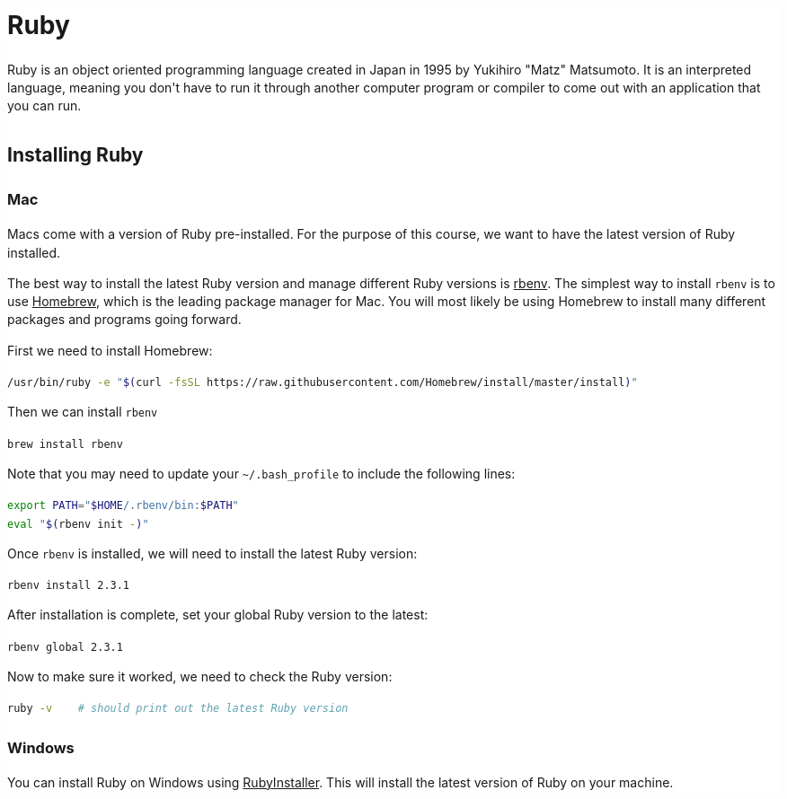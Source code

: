 # Ruby
Ruby is an object oriented programming language created in Japan in 1995 by Yukihiro "Matz" Matsumoto. It is an interpreted language, meaning you don't have to run it through another computer program or compiler to come out with an application that you can run.


## Installing Ruby

### Mac
Macs come with a version of Ruby pre-installed.  For the purpose of this course, we want to have the latest version of Ruby installed.

The best way to install the latest Ruby version and manage different Ruby versions is [rbenv](https://github.com/rbenv/rbenv).  The simplest way to install `rbenv` is to use [Homebrew](http://brew.sh/), which is the leading package manager for Mac.  You will most likely be using Homebrew to install many different packages and programs going forward.

First we need to install Homebrew:

```bash
/usr/bin/ruby -e "$(curl -fsSL https://raw.githubusercontent.com/Homebrew/install/master/install)"
```

Then we can install `rbenv`

```bash
brew install rbenv
```

Note that you may need to update your `~/.bash_profile` to include the following lines:

```bash
export PATH="$HOME/.rbenv/bin:$PATH"
eval "$(rbenv init -)"
```

Once `rbenv` is installed, we will need to install the latest Ruby version:

```bash
rbenv install 2.3.1
```

After installation is complete, set your global Ruby version to the latest:

```bash
rbenv global 2.3.1
```

Now to make sure it worked, we need to check the Ruby version:

```bash
ruby -v    # should print out the latest Ruby version
```

### Windows
You can install Ruby on Windows using [RubyInstaller](http://rubyinstaller.org/). This will install the latest version of Ruby on your machine.
